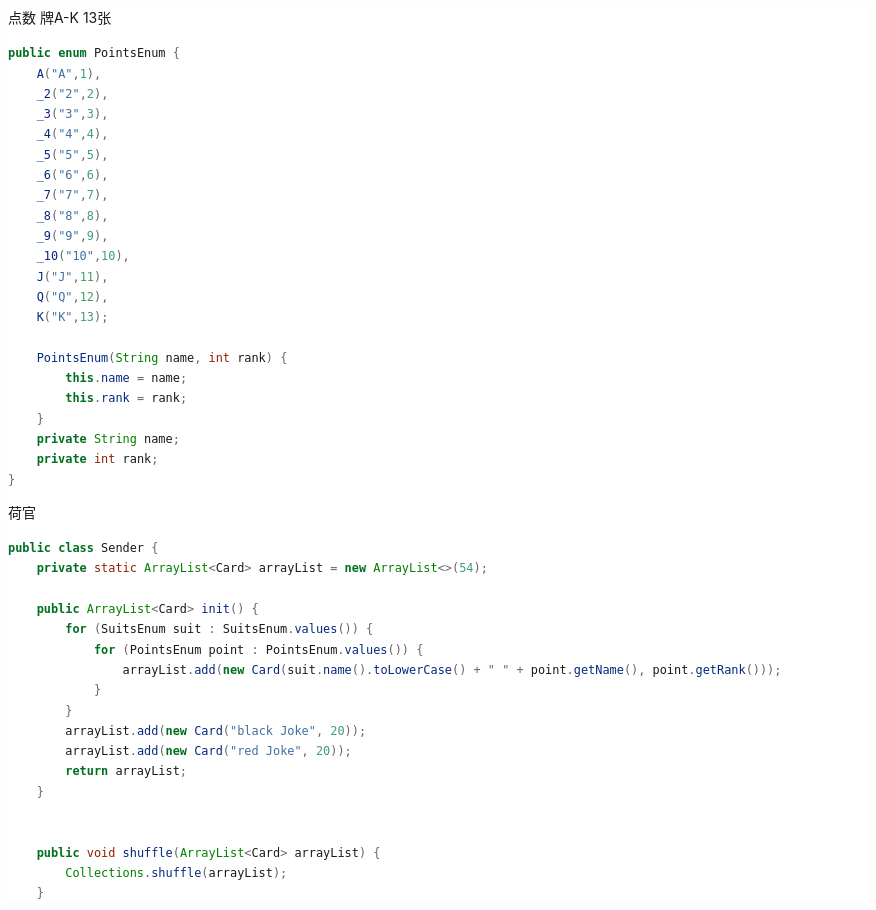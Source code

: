 ```java

```

点数 牌A-K 13张

```java
public enum PointsEnum {
    A("A",1),
    _2("2",2),
    _3("3",3),
    _4("4",4),
    _5("5",5),
    _6("6",6),
    _7("7",7),
    _8("8",8),
    _9("9",9),
    _10("10",10),
    J("J",11),
    Q("Q",12),
    K("K",13);

    PointsEnum(String name, int rank) {
        this.name = name;
        this.rank = rank;
    }
    private String name;
    private int rank;
}

```

荷官

```java
public class Sender {
    private static ArrayList<Card> arrayList = new ArrayList<>(54);

    public ArrayList<Card> init() {
        for (SuitsEnum suit : SuitsEnum.values()) {
            for (PointsEnum point : PointsEnum.values()) {
                arrayList.add(new Card(suit.name().toLowerCase() + " " + point.getName(), point.getRank()));
            }
        }
        arrayList.add(new Card("black Joke", 20));
        arrayList.add(new Card("red Joke", 20));
        return arrayList;
    }


    public void shuffle(ArrayList<Card> arrayList) {
        Collections.shuffle(arrayList);
    }

```
